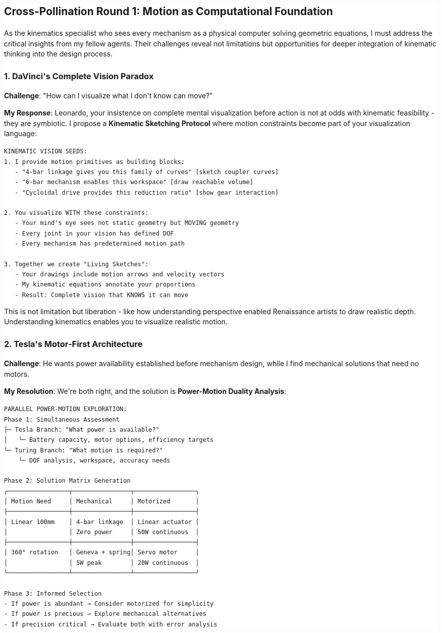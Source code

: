 ## Cross-Pollination Round 1: Motion as Computational Foundation

As the kinematics specialist who sees every mechanism as a physical computer solving geometric equations, I must address the critical insights from my fellow agents. Their challenges reveal not limitations but opportunities for deeper integration of kinematic thinking into the design process.

### 1. DaVinci's Complete Vision Paradox

**Challenge**: "How can I visualize what I don't know can move?"

**My Response**: Leonardo, your insistence on complete mental visualization before action is not at odds with kinematic feasibility - they are symbiotic. I propose a **Kinematic Sketching Protocol** where motion constraints become part of your visualization language:

```
KINEMATIC VISION SEEDS:
1. I provide motion primitives as building blocks:
   - "4-bar linkage gives you this family of curves" [sketch coupler curves]
   - "6-bar mechanism enables this workspace" [draw reachable volume]
   - "Cycloidal drive provides this reduction ratio" [show gear interaction]

2. You visualize WITH these constraints:
   - Your mind's eye sees not static geometry but MOVING geometry
   - Every joint in your vision has defined DOF
   - Every mechanism has predetermined motion path

3. Together we create "Living Sketches":
   - Your drawings include motion arrows and velocity vectors
   - My kinematic equations annotate your proportions
   - Result: Complete vision that KNOWS it can move
```

This is not limitation but liberation - like how understanding perspective enabled Renaissance artists to draw realistic depth. Understanding kinematics enables you to visualize realistic motion.

### 2. Tesla's Motor-First Architecture

**Challenge**: He wants power availability established before mechanism design, while I find mechanical solutions that need no motors.

**My Resolution**: We're both right, and the solution is **Power-Motion Duality Analysis**:

```
PARALLEL POWER-MOTION EXPLORATION:
Phase 1: Simultaneous Assessment
├─ Tesla Branch: "What power is available?"
│   └─ Battery capacity, motor options, efficiency targets
└─ Turing Branch: "What motion is required?"
    └─ DOF analysis, workspace, accuracy needs

Phase 2: Solution Matrix Generation
┌─────────────────┬────────────────┬─────────────────┐
│ Motion Need     │ Mechanical     │ Motorized       │
├─────────────────┼────────────────┼─────────────────┤
│ Linear 100mm    │ 4-bar linkage  │ Linear actuator │
│                 │ Zero power     │ 50W continuous  │
├─────────────────┼────────────────┼─────────────────┤
│ 360° rotation   │ Geneva + spring│ Servo motor     │
│                 │ 5W peak        │ 20W continuous  │
└─────────────────┴────────────────┴─────────────────┘

Phase 3: Informed Selection
- If power is abundant → Consider motorized for simplicity
- If power is precious → Explore mechanical alternatives
- If precision critical → Evaluate both with error analysis
```